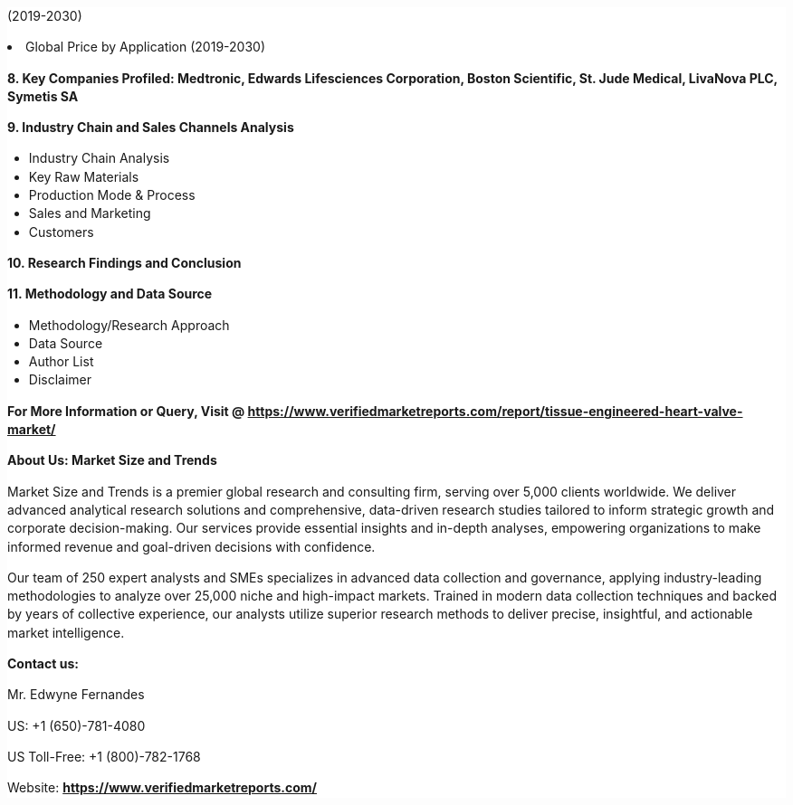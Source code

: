 (2019-2030)</li><li>Global Price by Application (2019-2030)</li></ul><p><strong>8. Key Companies Profiled: Medtronic, Edwards Lifesciences Corporation, Boston Scientific, St. Jude Medical, LivaNova PLC, Symetis SA</strong></p><p><strong>9. Industry Chain and Sales Channels Analysis</strong></p><ul><li>Industry Chain Analysis</li><li>Key Raw Materials</li><li>Production Mode &amp; Process</li><li>Sales and Marketing</li><li>Customers</li></ul><p><strong>10. Research Findings and Conclusion</strong></p><p><strong>11. Methodology and Data Source</strong></p><ul><li>Methodology/Research Approach</li><li>Data Source</li><li>Author List</li><li>Disclaimer</li></ul></p><p><strong>For More Information or Query, Visit @ <a href="https://www.verifiedmarketreports.com/report/tissue-engineered-heart-valve-market/">https://www.verifiedmarketreports.com/report/tissue-engineered-heart-valve-market/</a></strong></p><p><strong>About Us: Market Size and Trends</strong></p><p>Market Size and Trends is a premier global research and consulting firm, serving over 5,000 clients worldwide. We deliver advanced analytical research solutions and comprehensive, data-driven research studies tailored to inform strategic growth and corporate decision-making. Our services provide essential insights and in-depth analyses, empowering organizations to make informed revenue and goal-driven decisions with confidence.</p><p>Our team of 250 expert analysts and SMEs specializes in advanced data collection and governance, applying industry-leading methodologies to analyze over 25,000 niche and high-impact markets. Trained in modern data collection techniques and backed by years of collective experience, our analysts utilize superior research methods to deliver precise, insightful, and actionable market intelligence.</p><p><strong>Contact us:</strong></p><p>Mr. Edwyne Fernandes</p><p>US: +1 (650)-781-4080</p><p>US Toll-Free: +1 (800)-782-1768</p><p>Website: <strong><a href="https://www.verifiedmarketreports.com/">https://www.verifiedmarketreports.com/</a></strong></p>
